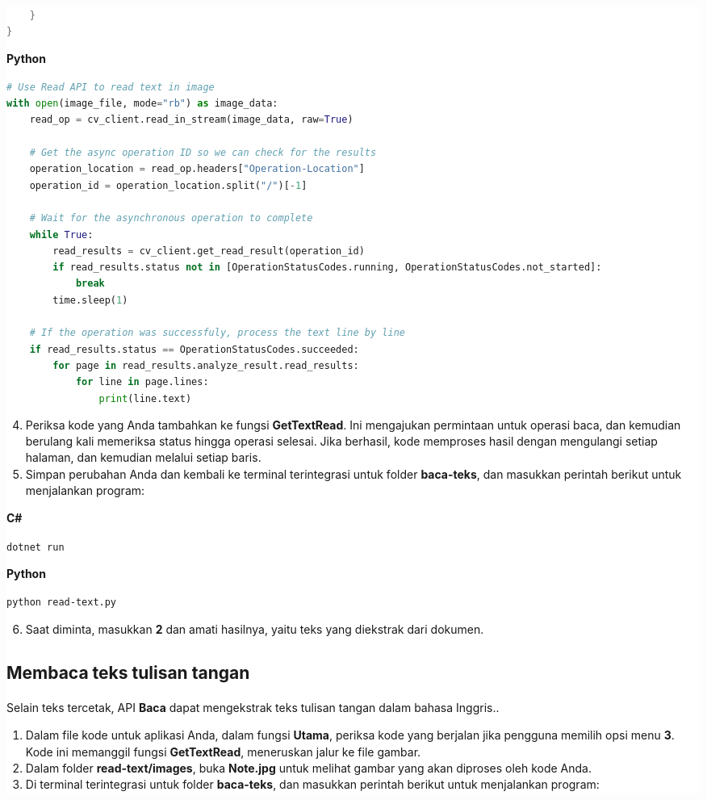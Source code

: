 ```C#
    }
}  
```

**Python**

```Python
# Use Read API to read text in image
with open(image_file, mode="rb") as image_data:
    read_op = cv_client.read_in_stream(image_data, raw=True)

    # Get the async operation ID so we can check for the results
    operation_location = read_op.headers["Operation-Location"]
    operation_id = operation_location.split("/")[-1]

    # Wait for the asynchronous operation to complete
    while True:
        read_results = cv_client.get_read_result(operation_id)
        if read_results.status not in [OperationStatusCodes.running, OperationStatusCodes.not_started]:
            break
        time.sleep(1)

    # If the operation was successfuly, process the text line by line
    if read_results.status == OperationStatusCodes.succeeded:
        for page in read_results.analyze_result.read_results:
            for line in page.lines:
                print(line.text)
```
    
4. Periksa kode yang Anda tambahkan ke fungsi **GetTextRead**. Ini mengajukan permintaan untuk operasi baca, dan kemudian berulang kali memeriksa status hingga operasi selesai. Jika berhasil, kode memproses hasil dengan mengulangi setiap halaman, dan kemudian melalui setiap baris.
5. Simpan perubahan Anda dan kembali ke terminal terintegrasi untuk folder **baca-teks**, dan masukkan perintah berikut untuk menjalankan program:

**C#**

```
dotnet run
```

**Python**

```
python read-text.py
```

6. Saat diminta, masukkan **2** dan amati hasilnya, yaitu teks yang diekstrak dari dokumen.

## <a name="read-handwritten-text"></a>Membaca teks tulisan tangan

Selain teks tercetak, API **Baca** dapat mengekstrak teks tulisan tangan dalam bahasa Inggris..

1. Dalam file kode untuk aplikasi Anda, dalam fungsi **Utama**, periksa kode yang berjalan jika pengguna memilih opsi menu **3**. Kode ini memanggil fungsi **GetTextRead**, meneruskan jalur ke file gambar.
2. Dalam folder **read-text/images**, buka **Note.jpg** untuk melihat gambar yang akan diproses oleh kode Anda.
3. Di terminal terintegrasi untuk folder **baca-teks**, dan masukkan perintah berikut untuk menjalankan program:
